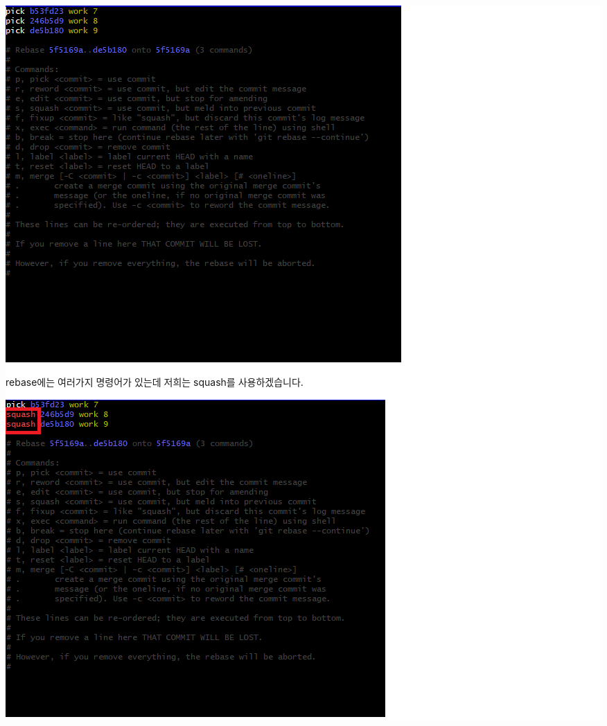 ![Merge14](/Img/Merge/Merge14.png)

rebase에는 여러가지 명령어가 있는데 저희는 squash를 사용하겠습니다.

![Merge15](/Img/Merge/Merge15.png)
